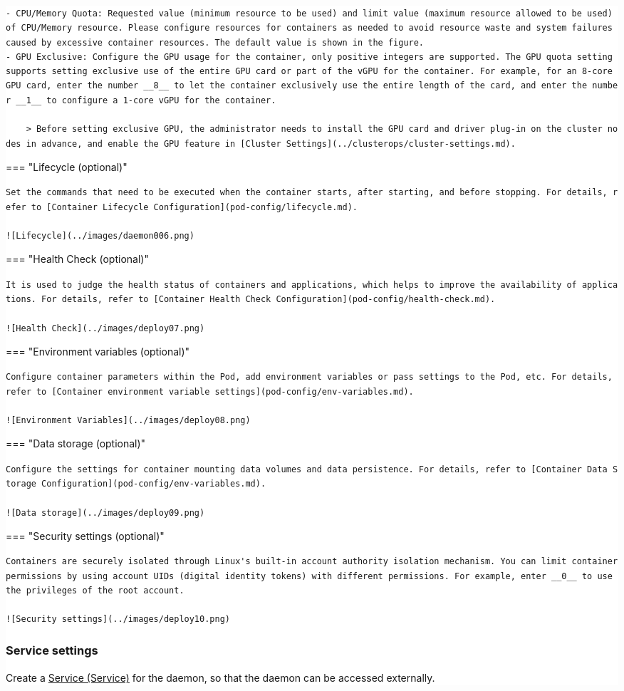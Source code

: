     - CPU/Memory Quota: Requested value (minimum resource to be used) and limit value (maximum resource allowed to be used) of CPU/Memory resource. Please configure resources for containers as needed to avoid resource waste and system failures caused by excessive container resources. The default value is shown in the figure.
    - GPU Exclusive: Configure the GPU usage for the container, only positive integers are supported. The GPU quota setting supports setting exclusive use of the entire GPU card or part of the vGPU for the container. For example, for an 8-core GPU card, enter the number __8__ to let the container exclusively use the entire length of the card, and enter the number __1__ to configure a 1-core vGPU for the container.

        > Before setting exclusive GPU, the administrator needs to install the GPU card and driver plug-in on the cluster nodes in advance, and enable the GPU feature in [Cluster Settings](../clusterops/cluster-settings.md).

=== "Lifecycle (optional)"

    Set the commands that need to be executed when the container starts, after starting, and before stopping. For details, refer to [Container Lifecycle Configuration](pod-config/lifecycle.md).

    ![Lifecycle](../images/daemon006.png)

=== "Health Check (optional)"

    It is used to judge the health status of containers and applications, which helps to improve the availability of applications. For details, refer to [Container Health Check Configuration](pod-config/health-check.md).

    ![Health Check](../images/deploy07.png)  

=== "Environment variables (optional)"

    Configure container parameters within the Pod, add environment variables or pass settings to the Pod, etc. For details, refer to [Container environment variable settings](pod-config/env-variables.md).

    ![Environment Variables](../images/deploy08.png)

=== "Data storage (optional)"

    Configure the settings for container mounting data volumes and data persistence. For details, refer to [Container Data Storage Configuration](pod-config/env-variables.md).

    ![Data storage](../images/deploy09.png)

=== "Security settings (optional)"

    Containers are securely isolated through Linux's built-in account authority isolation mechanism. You can limit container permissions by using account UIDs (digital identity tokens) with different permissions. For example, enter __0__ to use the privileges of the root account.

    ![Security settings](../images/deploy10.png)

### Service settings

Create a [Service (Service)](../network/create-services.md) for the daemon, so that the daemon can be accessed externally.
